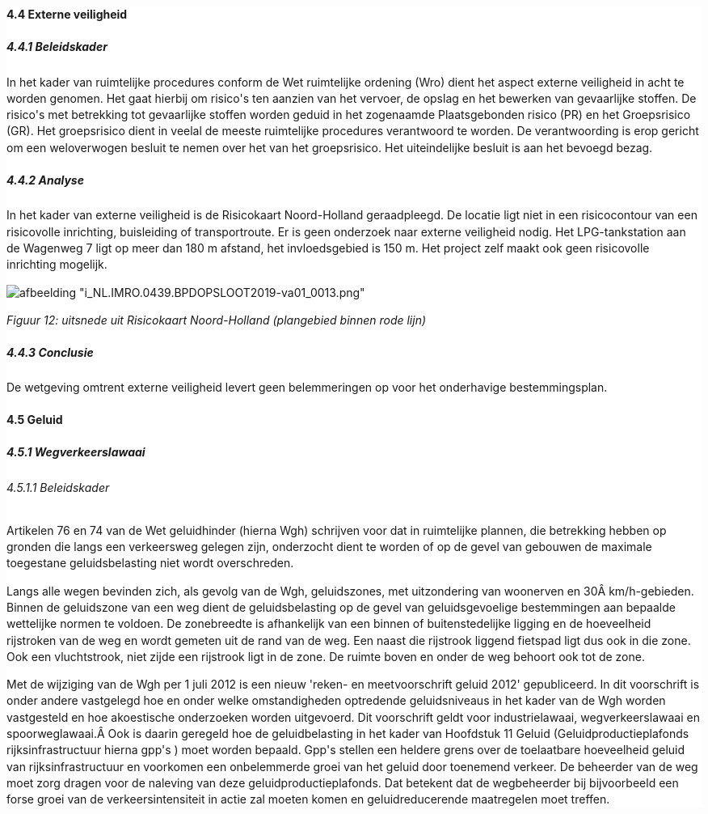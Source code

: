#### 4\.4 Externe veiligheid

##### 4\.4\.1 Beleidskader

In het kader van ruimtelijke procedures conform de Wet ruimtelijke ordening (Wro) dient het aspect externe veiligheid in acht te worden genomen. Het gaat hierbij om risico's ten aanzien van het vervoer, de opslag en het bewerken van gevaarlijke stoffen. De risico's met betrekking tot gevaarlijke stoffen worden geduid in het zogenaamde Plaatsgebonden risico (PR) en het Groepsrisico (GR). Het groepsrisico dient in veelal de meeste ruimtelijke procedures verantwoord te worden. De verantwoording is erop gericht om een weloverwogen besluit te nemen over het van het groepsrisico. Het uiteindelijke besluit is aan het bevoegd bezag.

##### 4\.4\.2 Analyse

In het kader van externe veiligheid is de Risicokaart Noord\-Holland geraadpleegd. De locatie ligt niet in een risicocontour van een risicovolle inrichting, buisleiding of transportroute. Er is geen onderzoek naar externe veiligheid nodig. Het LPG\-tankstation aan de Wagenweg 7 ligt op meer dan 180 m afstand, het invloedsgebied is 150 m. Het project zelf maakt ook geen risicovolle inrichting mogelijk.

![afbeelding "i_NL.IMRO.0439.BPDOPSLOOT2019-va01_0013.png"](i_NL.IMRO.0439.BPDOPSLOOT2019-va01_0013.png)

*Figuur 12: uitsnede uit Risicokaart Noord\-Holland (plangebied binnen rode lijn)*

##### 4\.4\.3 Conclusie

De wetgeving omtrent externe veiligheid levert geen belemmeringen op voor het onderhavige bestemmingsplan.

#### 4\.5 Geluid

##### 4\.5\.1 Wegverkeerslawaai

###### 4\.5\.1\.1 Beleidskader

Artikelen 76 en 74 van de Wet geluidhinder (hierna Wgh) schrijven voor dat in ruimtelijke plannen, die betrekking hebben op gronden die langs een verkeersweg gelegen zijn, onderzocht dient te worden of op de gevel van gebouwen de maximale toegestane geluidsbelasting niet wordt overschreden.

Langs alle wegen bevinden zich, als gevolg van de Wgh, geluidszones, met uitzondering van woonerven en 30Â km/h\-gebieden. Binnen de geluidszone van een weg dient de geluidsbelasting op de gevel van geluidsgevoelige bestemmingen aan bepaalde wettelijke normen te voldoen. De zonebreedte is afhankelijk van een binnen of buitenstedelijke ligging en de hoeveelheid rijstroken van de weg en wordt gemeten uit de rand van de weg. Een naast die rijstrook liggend fietspad ligt dus ook in die zone. Ook een vluchtstrook, niet zijde een rijstrook ligt in de zone. De ruimte boven en onder de weg behoort ook tot de zone.

Met de wijziging van de Wgh per 1 juli 2012 is een nieuw 'reken\- en meetvoorschrift geluid 2012' gepubliceerd. In dit voorschrift is onder andere vastgelegd hoe en onder welke omstandigheden optredende geluidsniveaus in het kader van de Wgh worden vastgesteld en hoe akoestische onderzoeken worden uitgevoerd. Dit voorschrift geldt voor industrielawaai, wegverkeerslawaai en spoorweglawaai.Â Ook is daarin geregeld hoe de geluidbelasting in het kader van Hoofdstuk 11 Geluid (Geluidproductieplafonds rijksinfrastructuur hierna gpp's ) moet worden bepaald. Gpp's stellen een heldere grens over de toelaatbare hoeveelheid geluid van rijksinfrastructuur en voorkomen een onbelemmerde groei van het geluid door toenemend verkeer. De beheerder van de weg moet zorg dragen voor de naleving van deze geluidproductieplafonds. Dat betekent dat de wegbeheerder bij bijvoorbeeld een forse groei van de verkeersintensiteit in actie zal moeten komen en geluidreducerende maatregelen moet treffen.
